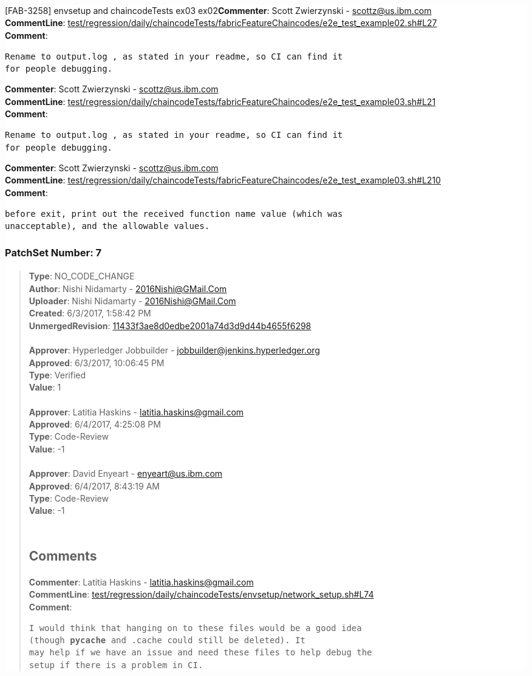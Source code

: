[FAB-3258] envsetup and chaincodeTests ex03 ex02</pre><strong>Commenter</strong>: Scott Zwierzynski - scottz@us.ibm.com<br><strong>CommentLine</strong>: [test/regression/daily/chaincodeTests/fabricFeatureChaincodes/e2e_test_example02.sh#L27](https://github.com/hyperledger-gerrit-archive/fabric/blob/e3dfc2590231386c4830e4c46fba07e0908f4659/test/regression/daily/chaincodeTests/fabricFeatureChaincodes/e2e_test_example02.sh#L27)<br><strong>Comment</strong>: <pre>Rename to output.log , as stated in your readme, so CI can find it for people debugging.</pre><strong>Commenter</strong>: Scott Zwierzynski - scottz@us.ibm.com<br><strong>CommentLine</strong>: [test/regression/daily/chaincodeTests/fabricFeatureChaincodes/e2e_test_example03.sh#L21](https://github.com/hyperledger-gerrit-archive/fabric/blob/e3dfc2590231386c4830e4c46fba07e0908f4659/test/regression/daily/chaincodeTests/fabricFeatureChaincodes/e2e_test_example03.sh#L21)<br><strong>Comment</strong>: <pre>Rename to output.log , as stated in your readme, so CI can find it for people debugging.</pre><strong>Commenter</strong>: Scott Zwierzynski - scottz@us.ibm.com<br><strong>CommentLine</strong>: [test/regression/daily/chaincodeTests/fabricFeatureChaincodes/e2e_test_example03.sh#L210](https://github.com/hyperledger-gerrit-archive/fabric/blob/e3dfc2590231386c4830e4c46fba07e0908f4659/test/regression/daily/chaincodeTests/fabricFeatureChaincodes/e2e_test_example03.sh#L210)<br><strong>Comment</strong>: <pre>before exit, print out the received function name value (which was unacceptable), and the allowable values.</pre></blockquote><h3>PatchSet Number: 7</h3><blockquote><strong>Type</strong>: NO_CODE_CHANGE<br><strong>Author</strong>: Nishi Nidamarty - 2016Nishi@GMail.Com<br><strong>Uploader</strong>: Nishi Nidamarty - 2016Nishi@GMail.Com<br><strong>Created</strong>: 6/3/2017, 1:58:42 PM<br><strong>UnmergedRevision</strong>: [11433f3ae8d0edbe2001a74d3d9d44b4655f6298](https://github.com/hyperledger-gerrit-archive/fabric/commit/11433f3ae8d0edbe2001a74d3d9d44b4655f6298)<br><br><strong>Approver</strong>: Hyperledger Jobbuilder - jobbuilder@jenkins.hyperledger.org<br><strong>Approved</strong>: 6/3/2017, 10:06:45 PM<br><strong>Type</strong>: Verified<br><strong>Value</strong>: 1<br><br><strong>Approver</strong>: Latitia Haskins - latitia.haskins@gmail.com<br><strong>Approved</strong>: 6/4/2017, 4:25:08 PM<br><strong>Type</strong>: Code-Review<br><strong>Value</strong>: -1<br><br><strong>Approver</strong>: David Enyeart - enyeart@us.ibm.com<br><strong>Approved</strong>: 6/4/2017, 8:43:19 AM<br><strong>Type</strong>: Code-Review<br><strong>Value</strong>: -1<br><br><h2>Comments</h2><strong>Commenter</strong>: Latitia Haskins - latitia.haskins@gmail.com<br><strong>CommentLine</strong>: [test/regression/daily/chaincodeTests/envsetup/network_setup.sh#L74](https://github.com/hyperledger-gerrit-archive/fabric/blob/11433f3ae8d0edbe2001a74d3d9d44b4655f6298/test/regression/daily/chaincodeTests/envsetup/network_setup.sh#L74)<br><strong>Comment</strong>: <pre>I would think that hanging on to these files would be a good idea (though __pycache__ and .cache could still be deleted). It may help if we have an issue and need these files to help debug the setup if there is a problem in CI.</pre></blockquote>